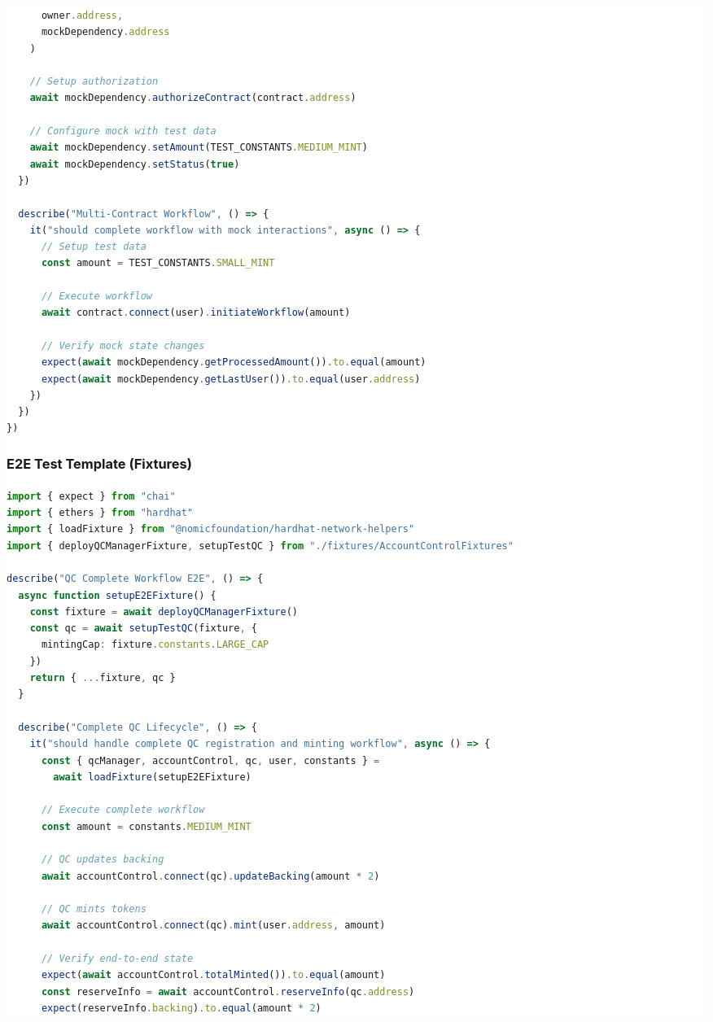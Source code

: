 ```typescript
      owner.address,
      mockDependency.address
    )
    
    // Setup authorization
    await mockDependency.authorizeContract(contract.address)
    
    // Configure mock with test data
    await mockDependency.setAmount(TEST_CONSTANTS.MEDIUM_MINT)
    await mockDependency.setStatus(true)
  })

  describe("Multi-Contract Workflow", () => {
    it("should complete workflow with mock interactions", async () => {
      // Setup test data
      const amount = TEST_CONSTANTS.SMALL_MINT
      
      // Execute workflow
      await contract.connect(user).initiateWorkflow(amount)
      
      // Verify mock state changes
      expect(await mockDependency.getProcessedAmount()).to.equal(amount)
      expect(await mockDependency.getLastUser()).to.equal(user.address)
    })
  })
})
```

### E2E Test Template (Fixtures)

```typescript
import { expect } from "chai"
import { ethers } from "hardhat"
import { loadFixture } from "@nomicfoundation/hardhat-network-helpers"
import { deployQCManagerFixture, setupTestQC } from "./fixtures/AccountControlFixtures"

describe("QC Complete Workflow E2E", () => {
  async function setupE2EFixture() {
    const fixture = await deployQCManagerFixture()
    const qc = await setupTestQC(fixture, { 
      mintingCap: fixture.constants.LARGE_CAP 
    })
    return { ...fixture, qc }
  }

  describe("Complete QC Lifecycle", () => {
    it("should handle complete QC registration and minting workflow", async () => {
      const { qcManager, accountControl, qc, user, constants } = 
        await loadFixture(setupE2EFixture)
      
      // Execute complete workflow
      const amount = constants.MEDIUM_MINT
      
      // QC updates backing
      await accountControl.connect(qc).updateBacking(amount * 2)
      
      // QC mints tokens
      await accountControl.connect(qc).mint(user.address, amount)
      
      // Verify end-to-end state
      expect(await accountControl.totalMinted()).to.equal(amount)
      const reserveInfo = await accountControl.reserveInfo(qc.address)
      expect(reserveInfo.backing).to.equal(amount * 2)
```